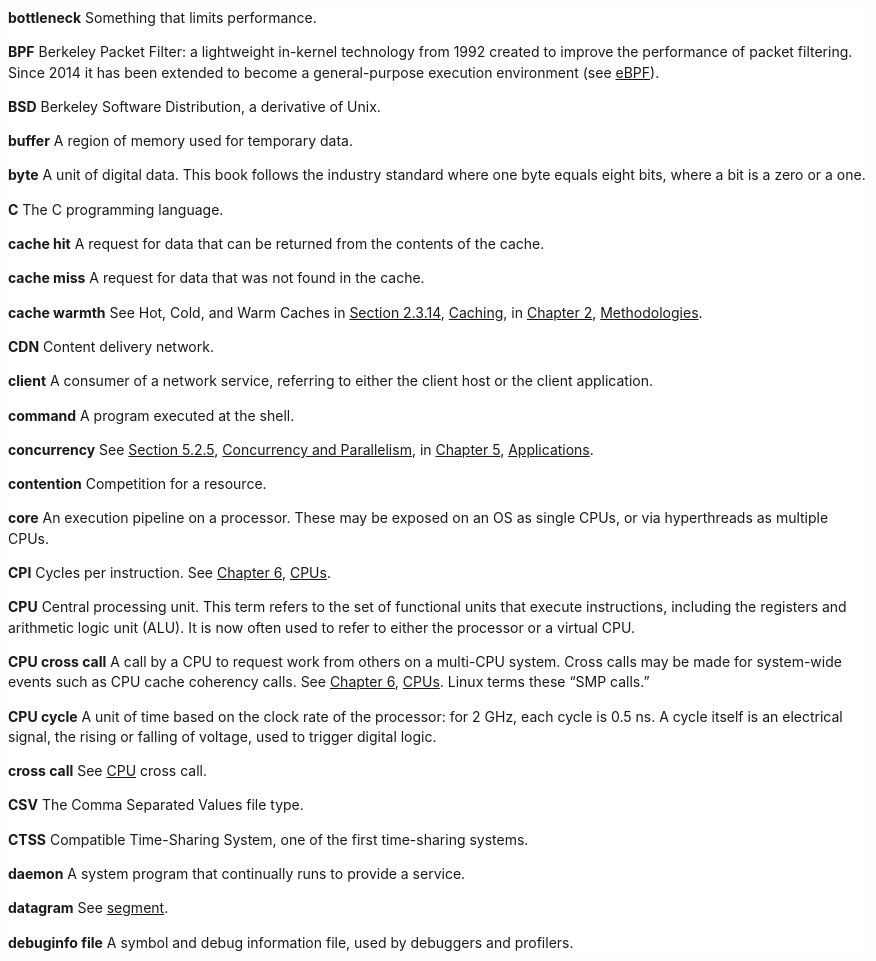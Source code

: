 **bottleneck** Something that limits performance.

**BPF** Berkeley Packet Filter: a lightweight in-kernel technology from 1992 created to improve the performance of packet filtering. Since 2014 it has been extended to become a general-purpose execution environment (see [eBPF](gloss.md)).

**BSD** Berkeley Software Distribution, a derivative of Unix.

**buffer** A region of memory used for temporary data.

**byte** A unit of digital data. This book follows the industry standard where one byte equals eight bits, where a bit is a zero or a one.

**C** The C programming language.

**cache hit** A request for data that can be returned from the contents of the cache.

**cache miss** A request for data that was not found in the cache.

**cache warmth** See Hot, Cold, and Warm Caches in [Section 2.3.14](ch02.md), [Caching](ch02.md), in [Chapter 2](ch02.md), [Methodologies](ch02.md).

**CDN** Content delivery network.

**client** A consumer of a network service, referring to either the client host or the client application.

**command** A program executed at the shell.

**concurrency** See [Section 5.2.5](ch05.md), [Concurrency and Parallelism](ch05.md), in [Chapter 5](ch05.md), [Applications](ch05.md).

**contention** Competition for a resource.

**core** An execution pipeline on a processor. These may be exposed on an OS as single CPUs, or via hyperthreads as multiple CPUs.

**CPI** Cycles per instruction. See [Chapter 6](ch06.md), [CPUs](ch06.md).

**CPU** Central processing unit. This term refers to the set of functional units that execute instructions, including the registers and arithmetic logic unit (ALU). It is now often used to refer to either the processor or a virtual CPU.

**CPU cross call** A call by a CPU to request work from others on a multi-CPU system. Cross calls may be made for system-wide events such as CPU cache coherency calls. See [Chapter 6](ch06.md), [CPUs](ch06.md). Linux terms these “SMP calls.”

**CPU cycle** A unit of time based on the clock rate of the processor: for 2 GHz, each cycle is 0.5 ns. A cycle itself is an electrical signal, the rising or falling of voltage, used to trigger digital logic.

**cross call** See [CPU](gloss.md) cross call.

**CSV** The Comma Separated Values file type.

**CTSS** Compatible Time-Sharing System, one of the first time-sharing systems.

**daemon** A system program that continually runs to provide a service.

**datagram** See [segment](gloss.md).

**debuginfo file** A symbol and debug information file, used by debuggers and profilers.
